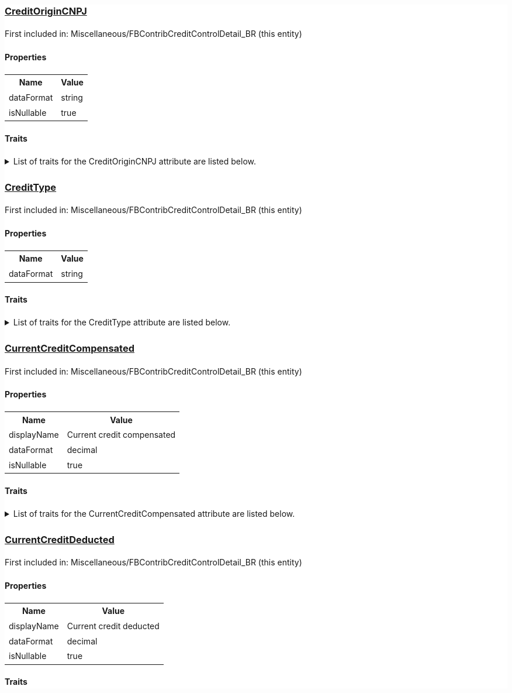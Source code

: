 ### <a href=#CreditOriginCNPJ name="CreditOriginCNPJ">CreditOriginCNPJ</a>

First included in: Miscellaneous/FBContribCreditControlDetail_BR (this entity)  

#### Properties

<table><tr><th>Name</th><th>Value</th></tr><tr><td>dataFormat</td><td>string</td></tr><tr><td>isNullable</td><td>true</td></tr></table>

#### Traits

<details><summary>List of traits for the CreditOriginCNPJ attribute are listed below.</summary></details>

### <a href=#CreditType name="CreditType">CreditType</a>

First included in: Miscellaneous/FBContribCreditControlDetail_BR (this entity)  

#### Properties

<table><tr><th>Name</th><th>Value</th></tr><tr><td>dataFormat</td><td>string</td></tr></table>

#### Traits

<details><summary>List of traits for the CreditType attribute are listed below.</summary></details>

### <a href=#CurrentCreditCompensated name="CurrentCreditCompensated">CurrentCreditCompensated</a>

First included in: Miscellaneous/FBContribCreditControlDetail_BR (this entity)  

#### Properties

<table><tr><th>Name</th><th>Value</th></tr><tr><td>displayName</td><td>Current credit compensated</td></tr><tr><td>dataFormat</td><td>decimal</td></tr><tr><td>isNullable</td><td>true</td></tr></table>

#### Traits

<details><summary>List of traits for the CurrentCreditCompensated attribute are listed below.</summary></details>

### <a href=#CurrentCreditDeducted name="CurrentCreditDeducted">CurrentCreditDeducted</a>

First included in: Miscellaneous/FBContribCreditControlDetail_BR (this entity)  

#### Properties

<table><tr><th>Name</th><th>Value</th></tr><tr><td>displayName</td><td>Current credit deducted</td></tr><tr><td>dataFormat</td><td>decimal</td></tr><tr><td>isNullable</td><td>true</td></tr></table>

#### Traits
